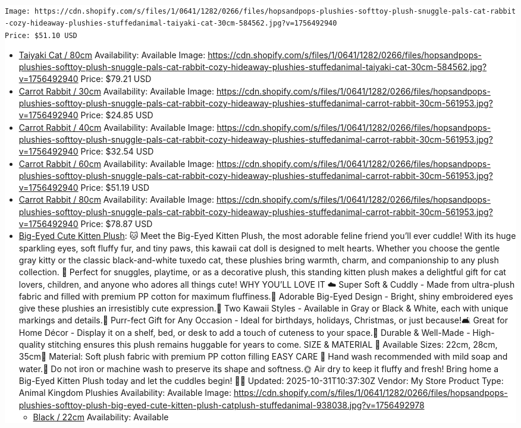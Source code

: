     Image: https://cdn.shopify.com/s/files/1/0641/1282/0266/files/hopsandpops-plushies-softtoy-plush-snuggle-pals-cat-rabbit-cozy-hideaway-plushies-stuffedanimal-taiyaki-cat-30cm-584562.jpg?v=1756492940
    Price: $51.10 USD
  - [Taiyaki Cat / 80cm](https://www.hopsandpops.com/products/snuggle-pals-cat-and-rabbit-cozy-hideaway-plushies?variant=42774252257322)
    Availability: Available
    Image: https://cdn.shopify.com/s/files/1/0641/1282/0266/files/hopsandpops-plushies-softtoy-plush-snuggle-pals-cat-rabbit-cozy-hideaway-plushies-stuffedanimal-taiyaki-cat-30cm-584562.jpg?v=1756492940
    Price: $79.21 USD
  - [Carrot Rabbit / 30cm](https://www.hopsandpops.com/products/snuggle-pals-cat-and-rabbit-cozy-hideaway-plushies?variant=42774252421162)
    Availability: Available
    Image: https://cdn.shopify.com/s/files/1/0641/1282/0266/files/hopsandpops-plushies-softtoy-plush-snuggle-pals-cat-rabbit-cozy-hideaway-plushies-stuffedanimal-carrot-rabbit-30cm-561953.jpg?v=1756492940
    Price: $24.85 USD
  - [Carrot Rabbit / 40cm](https://www.hopsandpops.com/products/snuggle-pals-cat-and-rabbit-cozy-hideaway-plushies?variant=42774252453930)
    Availability: Available
    Image: https://cdn.shopify.com/s/files/1/0641/1282/0266/files/hopsandpops-plushies-softtoy-plush-snuggle-pals-cat-rabbit-cozy-hideaway-plushies-stuffedanimal-carrot-rabbit-30cm-561953.jpg?v=1756492940
    Price: $32.54 USD
  - [Carrot Rabbit / 60cm](https://www.hopsandpops.com/products/snuggle-pals-cat-and-rabbit-cozy-hideaway-plushies?variant=42774252290090)
    Availability: Available
    Image: https://cdn.shopify.com/s/files/1/0641/1282/0266/files/hopsandpops-plushies-softtoy-plush-snuggle-pals-cat-rabbit-cozy-hideaway-plushies-stuffedanimal-carrot-rabbit-30cm-561953.jpg?v=1756492940
    Price: $51.19 USD
  - [Carrot Rabbit / 80cm](https://www.hopsandpops.com/products/snuggle-pals-cat-and-rabbit-cozy-hideaway-plushies?variant=42774252322858)
    Availability: Available
    Image: https://cdn.shopify.com/s/files/1/0641/1282/0266/files/hopsandpops-plushies-softtoy-plush-snuggle-pals-cat-rabbit-cozy-hideaway-plushies-stuffedanimal-carrot-rabbit-30cm-561953.jpg?v=1756492940
    Price: $78.87 USD
- [Big-Eyed Cute Kitten Plush](https://www.hopsandpops.com/products/big-eyed-cute-kitten-plush): 🐱 Meet the Big-Eyed Kitten Plush, the most adorable feline friend you’ll ever cuddle! With its huge sparkling eyes, soft fluffy fur, and tiny paws, this kawaii cat doll is designed to melt hearts. Whether you choose the gentle gray kitty or the classic black-and-white tuxedo cat, these plushies bring warmth, charm, and companionship to any plush collection. 🎀 Perfect for snuggles, playtime, or as a decorative plush, this standing kitten plush makes a delightful gift for cat lovers, children, and anyone who adores all things cute! WHY YOU’LL LOVE IT ☁️ Super Soft & Cuddly - Made from ultra-plush fabric and filled with premium PP cotton for maximum fluffiness.👀 Adorable Big-Eyed Design - Bright, shiny embroidered eyes give these plushies an irresistibly cute expression.🎨 Two Kawaii Styles - Available in Gray or Black & White, each with unique markings and details.🎁 Purr-fect Gift for Any Occasion - Ideal for birthdays, holidays, Christmas, or just because!🛋 Great for Home Décor - Display it on a shelf, bed, or desk to add a touch of cuteness to your space.🧵 Durable & Well-Made - High-quality stitching ensures this plush remains huggable for years to come. SIZE & MATERIAL 📐 Available Sizes: 22cm, 28cm, 35cm🧵 Material: Soft plush fabric with premium PP cotton filling EASY CARE 🧽 Hand wash recommended with mild soap and water.🚫 Do not iron or machine wash to preserve its shape and softness.🌞 Air dry to keep it fluffy and fresh! Bring home a Big-Eyed Kitten Plush today and let the cuddles begin! 🐾💖
  Updated: 2025-10-31T10:37:30Z
  Vendor: My Store
  Product Type: Animal Kingdom Plushies
  Availability: Available
  Image: https://cdn.shopify.com/s/files/1/0641/1282/0266/files/hopsandpops-plushies-softtoy-plush-big-eyed-cute-kitten-plush-catplush-stuffedanimal-938038.jpg?v=1756492978
  - [Black / 22cm](https://www.hopsandpops.com/products/big-eyed-cute-kitten-plush?variant=42774240952362)
    Availability: Available